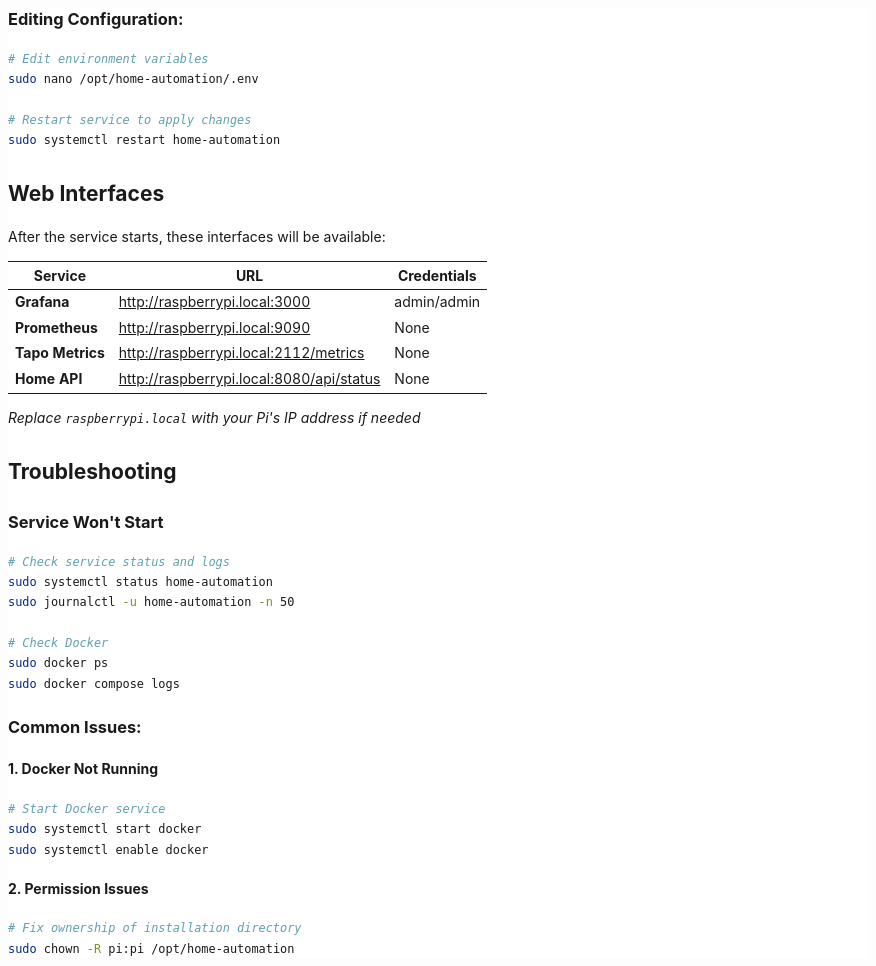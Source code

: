### Editing Configuration:
```bash
# Edit environment variables
sudo nano /opt/home-automation/.env

# Restart service to apply changes
sudo systemctl restart home-automation
```

## Web Interfaces

After the service starts, these interfaces will be available:

| Service | URL | Credentials |
|---------|-----|-------------|
| **Grafana** | http://raspberrypi.local:3000 | admin/admin |
| **Prometheus** | http://raspberrypi.local:9090 | None |
| **Tapo Metrics** | http://raspberrypi.local:2112/metrics | None |
| **Home API** | http://raspberrypi.local:8080/api/status | None |

*Replace `raspberrypi.local` with your Pi's IP address if needed*

## Troubleshooting

### Service Won't Start
```bash
# Check service status and logs
sudo systemctl status home-automation
sudo journalctl -u home-automation -n 50

# Check Docker
sudo docker ps
sudo docker compose logs
```

### Common Issues:

#### 1. Docker Not Running
```bash
# Start Docker service
sudo systemctl start docker
sudo systemctl enable docker
```

#### 2. Permission Issues
```bash
# Fix ownership of installation directory
sudo chown -R pi:pi /opt/home-automation
```
